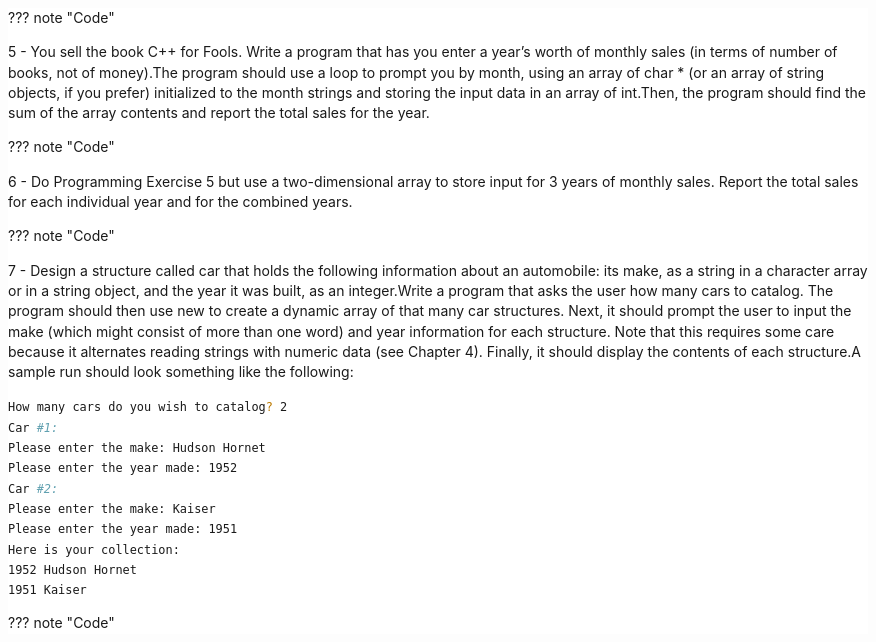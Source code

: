 ??? note "Code"
    <!--codeinclude-->
    [](../exercises/chapter5/ch5_4.cpp)
    <!--/codeinclude-->

5 -
You sell the book C++ for Fools. Write a program that has you enter a year’s worth
of monthly sales (in terms of number of books, not of money).The program should
use a loop to prompt you by month, using an array of char * (or an array of
string objects, if you prefer) initialized to the month strings and storing the input
data in an array of int.Then, the program should find the sum of the array contents
and report the total sales for the year.

??? note "Code"
    <!--codeinclude-->
    [](../exercises/chapter5/ch5_5.cpp)
    <!--/codeinclude-->

6 -
Do Programming Exercise 5 but use a two-dimensional array to store input for 3
years of monthly sales. Report the total sales for each individual year and for the
combined years.

??? note "Code"
    <!--codeinclude-->
    [](../exercises/chapter5/ch5_6.cpp)
    <!--/codeinclude-->

7 -
Design a structure called car that holds the following information about an automobile:
its make, as a string in a character array or in a string object, and the year
it was built, as an integer.Write a program that asks the user how many cars to catalog.
The program should then use new to create a dynamic array of that many car
structures. Next, it should prompt the user to input the make (which might consist
of more than one word) and year information for each structure. Note that this
requires some care because it alternates reading strings with numeric data (see
Chapter 4). Finally, it should display the contents of each structure.A sample run
should look something like the following:

```sh
How many cars do you wish to catalog? 2
Car #1:
Please enter the make: Hudson Hornet
Please enter the year made: 1952
Car #2:
Please enter the make: Kaiser
Please enter the year made: 1951
Here is your collection:
1952 Hudson Hornet
1951 Kaiser
```

??? note "Code"
    <!--codeinclude-->
    [](../exercises/chapter5/ch5_7.cpp)
    <!--/codeinclude-->

